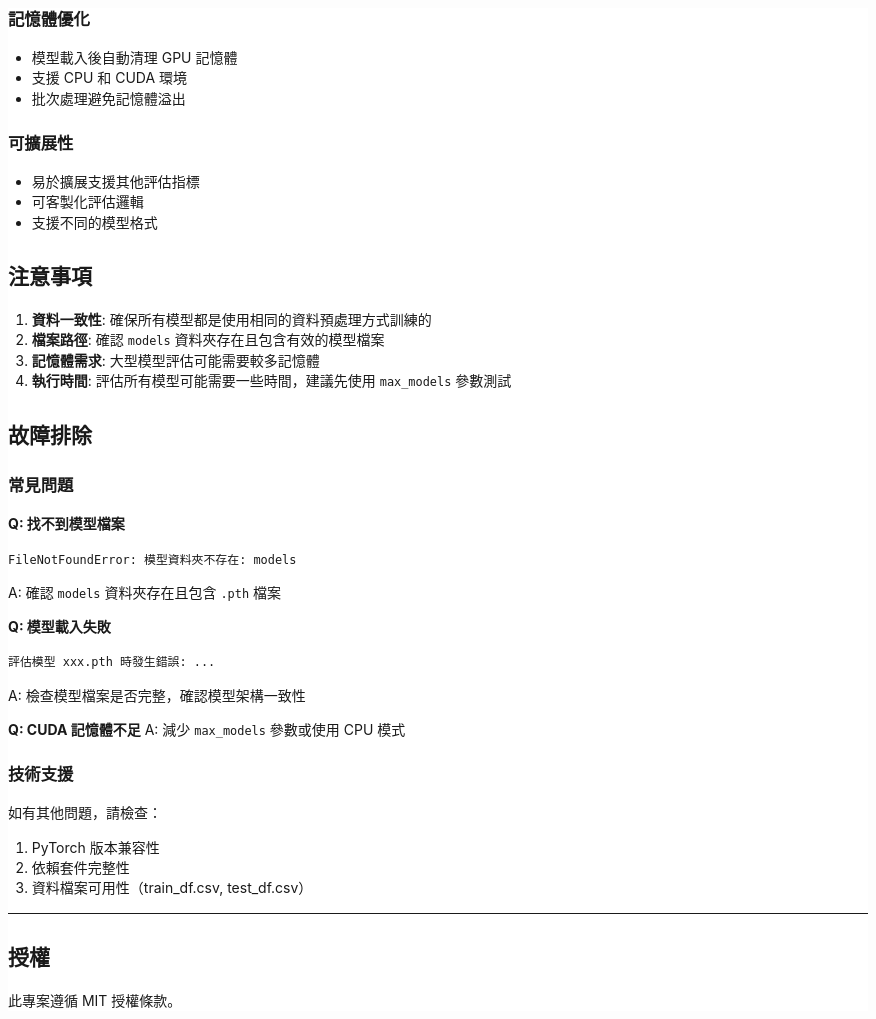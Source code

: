 ### 記憶體優化
- 模型載入後自動清理 GPU 記憶體
- 支援 CPU 和 CUDA 環境
- 批次處理避免記憶體溢出

### 可擴展性
- 易於擴展支援其他評估指標
- 可客製化評估邏輯
- 支援不同的模型格式

## 注意事項

1. **資料一致性**: 確保所有模型都是使用相同的資料預處理方式訓練的
2. **檔案路徑**: 確認 `models` 資料夾存在且包含有效的模型檔案  
3. **記憶體需求**: 大型模型評估可能需要較多記憶體
4. **執行時間**: 評估所有模型可能需要一些時間，建議先使用 `max_models` 參數測試

## 故障排除

### 常見問題

**Q: 找不到模型檔案**
```
FileNotFoundError: 模型資料夾不存在: models
```
A: 確認 `models` 資料夾存在且包含 `.pth` 檔案

**Q: 模型載入失敗**
```
評估模型 xxx.pth 時發生錯誤: ...
```
A: 檢查模型檔案是否完整，確認模型架構一致性

**Q: CUDA 記憶體不足**
A: 減少 `max_models` 參數或使用 CPU 模式

### 技術支援
如有其他問題，請檢查：
1. PyTorch 版本兼容性
2. 依賴套件完整性
3. 資料檔案可用性（train_df.csv, test_df.csv）

---

## 授權
此專案遵循 MIT 授權條款。 